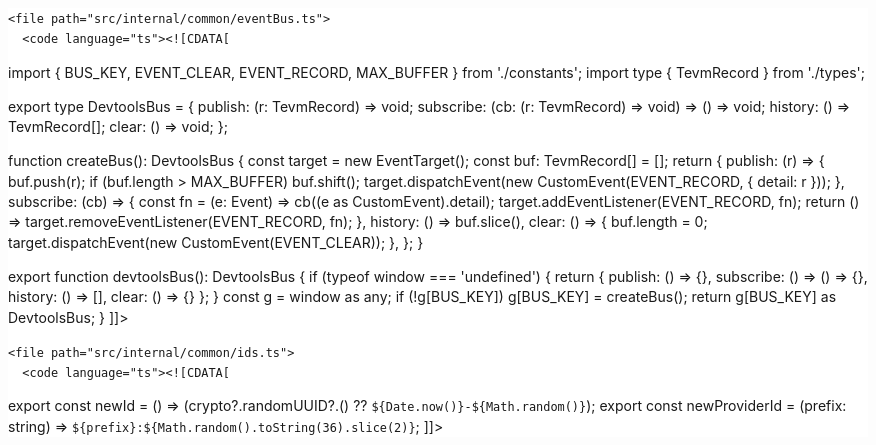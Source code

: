     <file path="src/internal/common/eventBus.ts">
      <code language="ts"><![CDATA[
import { BUS_KEY, EVENT_CLEAR, EVENT_RECORD, MAX_BUFFER } from './constants';
import type { TevmRecord } from './types';

export type DevtoolsBus = {
  publish: (r: TevmRecord) => void;
  subscribe: (cb: (r: TevmRecord) => void) => () => void;
  history: () => TevmRecord[];
  clear: () => void;
};

function createBus(): DevtoolsBus {
  const target = new EventTarget();
  const buf: TevmRecord[] = [];
  return {
    publish: (r) => {
      buf.push(r);
      if (buf.length > MAX_BUFFER) buf.shift();
      target.dispatchEvent(new CustomEvent(EVENT_RECORD, { detail: r }));
    },
    subscribe: (cb) => {
      const fn = (e: Event) => cb((e as CustomEvent<TevmRecord>).detail);
      target.addEventListener(EVENT_RECORD, fn);
      return () => target.removeEventListener(EVENT_RECORD, fn);
    },
    history: () => buf.slice(),
    clear: () => {
      buf.length = 0;
      target.dispatchEvent(new CustomEvent(EVENT_CLEAR));
    },
  };
}

export function devtoolsBus(): DevtoolsBus {
  if (typeof window === 'undefined') {
    return { publish: () => {}, subscribe: () => () => {}, history: () => [], clear: () => {} };
  }
  const g = window as any;
  if (!g[BUS_KEY]) g[BUS_KEY] = createBus();
  return g[BUS_KEY] as DevtoolsBus;
}
]]></code>
    </file>

    <file path="src/internal/common/ids.ts">
      <code language="ts"><![CDATA[
export const newId = () => (crypto?.randomUUID?.() ?? `${Date.now()}-${Math.random()}`);
export const newProviderId = (prefix: string) => `${prefix}:${Math.random().toString(36).slice(2)}`;
]]></code>
    </file>
